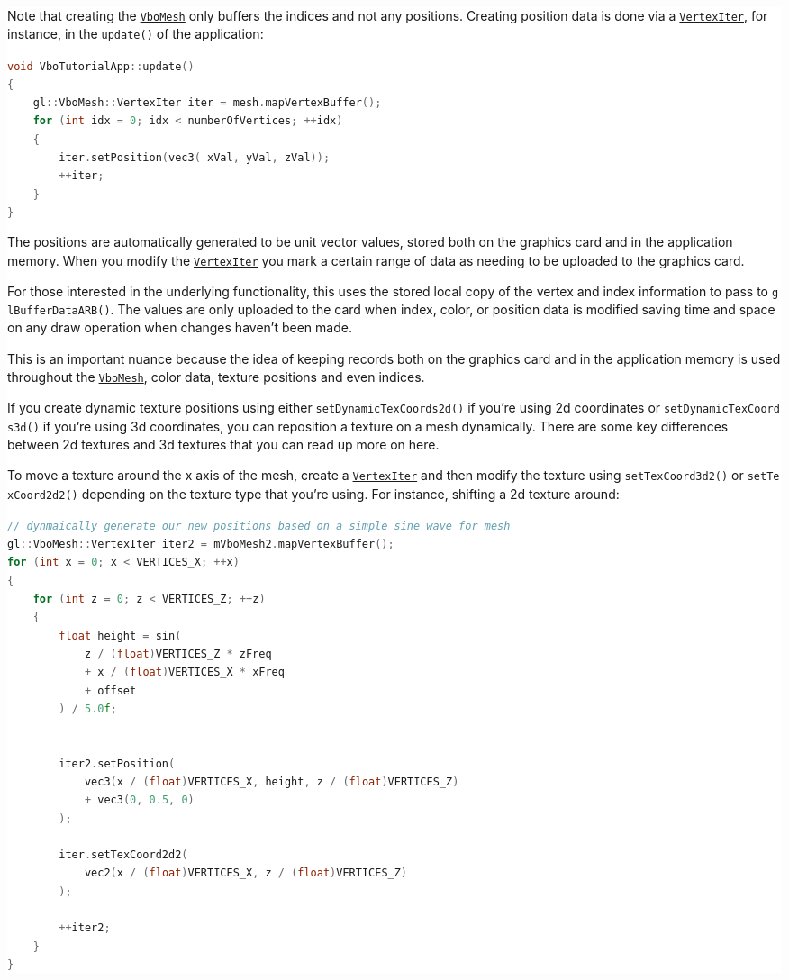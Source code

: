 Note that creating the [`VboMesh`] only buffers the indices and not any positions. Creating position data is done via a [`VertexIter`], for instance, in the `update()` of the application:

```cpp
void VboTutorialApp::update()
{
	gl::VboMesh::VertexIter iter = mesh.mapVertexBuffer();
	for (int idx = 0; idx < numberOfVertices; ++idx)
	{
		iter.setPosition(vec3( xVal, yVal, zVal));
		++iter;
	}
}
```

The positions are automatically generated to be unit vector values, stored both on the graphics card and in the application memory. When you modify the [`VertexIter`] you mark a certain range of data as needing to be uploaded to the graphics card.

For those interested in the underlying functionality, this uses the stored local copy of the vertex and index information to pass to `glBufferDataARB()`. The values are only uploaded to the card when index, color, or position data is modified saving time and space on any draw operation when changes haven’t been made.

This is an important nuance because the idea of keeping records both on the graphics card and in the application memory is used throughout the [`VboMesh`], color data, texture positions and even indices.

If you create dynamic texture positions using either `setDynamicTexCoords2d()` if you’re using 2d coordinates or `setDynamicTexCoords3d()` if you’re using 3d coordinates, you can reposition a texture on a mesh dynamically. There are some key differences between 2d textures and 3d textures that you can read up more on here.

To move a texture around the x axis of the mesh, create a [`VertexIter`] and then modify the texture using `setTexCoord3d2()` or `setTexCoord2d2()` depending on the texture type that you’re using. For instance, shifting a 2d texture around:

```cpp
// dynmaically generate our new positions based on a simple sine wave for mesh
gl::VboMesh::VertexIter iter2 = mVboMesh2.mapVertexBuffer();
for (int x = 0; x < VERTICES_X; ++x)
{
	for (int z = 0; z < VERTICES_Z; ++z)
	{
		float height = sin(
			z / (float)VERTICES_Z * zFreq
			+ x / (float)VERTICES_X * xFreq
			+ offset
		) / 5.0f;

		
		iter2.setPosition(
			vec3(x / (float)VERTICES_X, height, z / (float)VERTICES_Z)
			+ vec3(0, 0.5, 0)
		);
		
		iter.setTexCoord2d2(
			vec2(x / (float)VERTICES_X, z / (float)VERTICES_Z)
		);

		++iter2;
	}
}
```


[Display List]: https://en.wikipedia.org/wiki/Display_list
[Vertex Array]: https://www.opengl.org/wiki/Vertex_Specification#Vertex_Array_Object
[VBO]: https://www.opengl.org/wiki/Vertex_Specification#Vertex_Buffer_Object
[`TriMesh`]: cinder/TriMesh.md
[`VboMesh`]: cinder/VboMesh.md
[`gl::VboMesh::Layout`]: cinder/gl/VboMesh/Layout.md
[`gl::Texture`]: cinder/gl/Texture.md
[`ObjLoader`]: cinder/ObjLoader.md
[`TriMesh::writeObject()`]: cinder/TriMesh.md
[`VertexIter`]: cinder/VboMesh/VertexIter.md